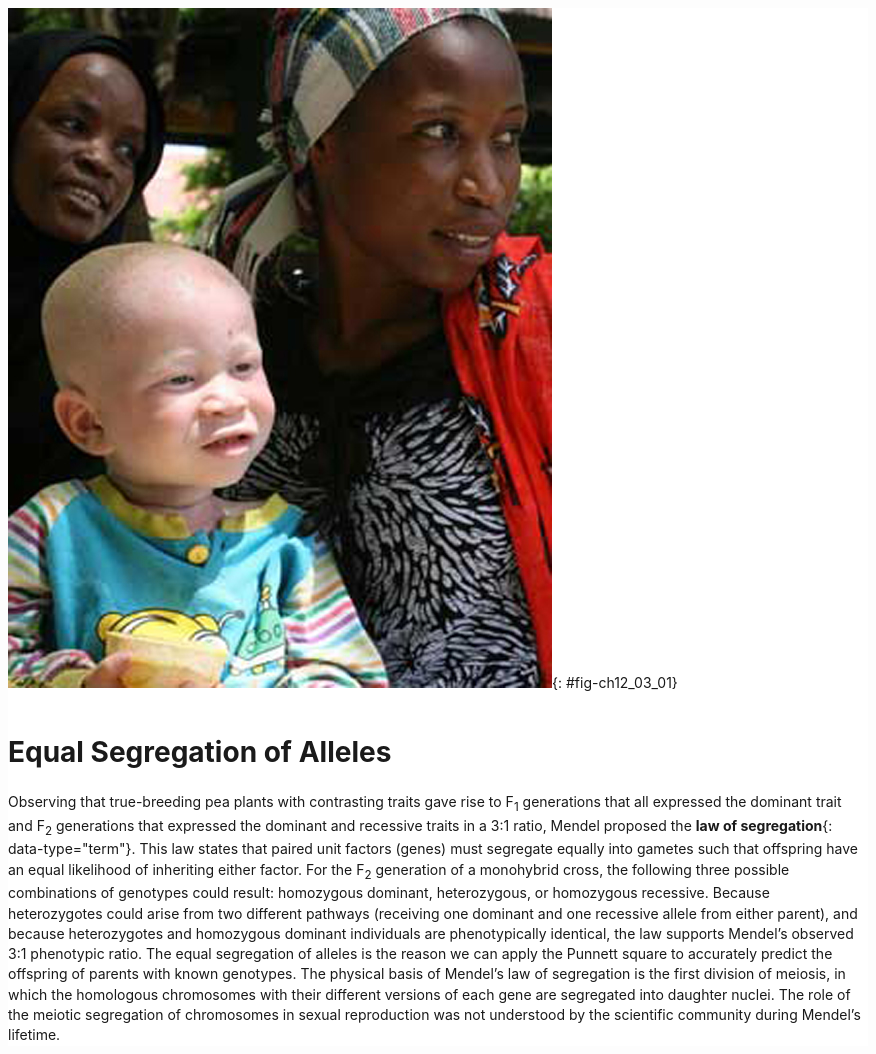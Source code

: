  ![Photo shows an albino child with his black mother.](../resources/Figure_12_03_01.jpg "The child in the photo expresses albinism, a recessive trait."){: #fig-ch12_03_01}

# Equal Segregation of Alleles

Observing that true-breeding pea plants with contrasting traits gave rise to F<sub>1</sub> generations that all expressed the dominant trait and F<sub>2</sub> generations that expressed the dominant and recessive traits in a 3:1 ratio, Mendel proposed the **law of segregation**{: data-type="term"}. This law states that paired unit factors (genes) must segregate equally into gametes such that offspring have an equal likelihood of inheriting either factor. For the F<sub>2</sub> generation of a monohybrid cross, the following three possible combinations of genotypes could result: homozygous dominant, heterozygous, or homozygous recessive. Because heterozygotes could arise from two different pathways (receiving one dominant and one recessive allele from either parent), and because heterozygotes and homozygous dominant individuals are phenotypically identical, the law supports Mendel’s observed 3:1 phenotypic ratio. The equal segregation of alleles is the reason we can apply the Punnett square to accurately predict the offspring of parents with known genotypes. The physical basis of Mendel’s law of segregation is the first division of meiosis, in which the homologous chromosomes with their different versions of each gene are segregated into daughter nuclei. The role of the meiotic segregation of chromosomes in sexual reproduction was not understood by the scientific community during Mendel’s lifetime.
